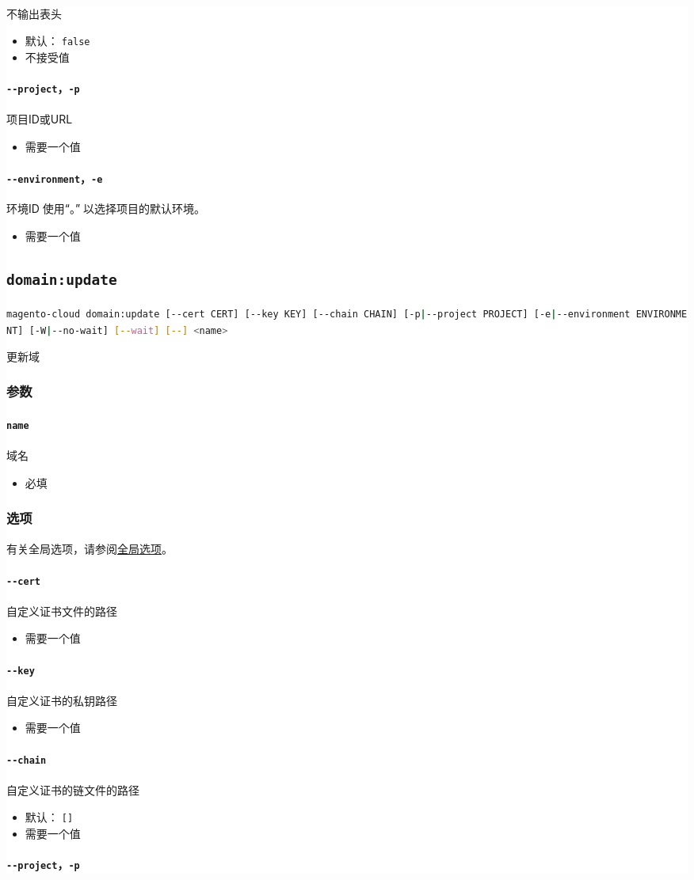 不输出表头

- 默认： `false`
- 不接受值

#### `--project`，`-p`

项目ID或URL

- 需要一个值

#### `--environment`，`-e`

环境ID 使用“。” 以选择项目的默认环境。

- 需要一个值


## `domain:update`

```bash
magento-cloud domain:update [--cert CERT] [--key KEY] [--chain CHAIN] [-p|--project PROJECT] [-e|--environment ENVIRONMENT] [-W|--no-wait] [--wait] [--] <name>
```

更新域

### 参数

#### `name`

域名

- 必填

### 选项

有关全局选项，请参阅[全局选项](#global-options)。

#### `--cert`

自定义证书文件的路径

- 需要一个值

#### `--key`

自定义证书的私钥路径

- 需要一个值

#### `--chain`

自定义证书的链文件的路径

- 默认： `[]`
- 需要一个值

#### `--project`，`-p`
